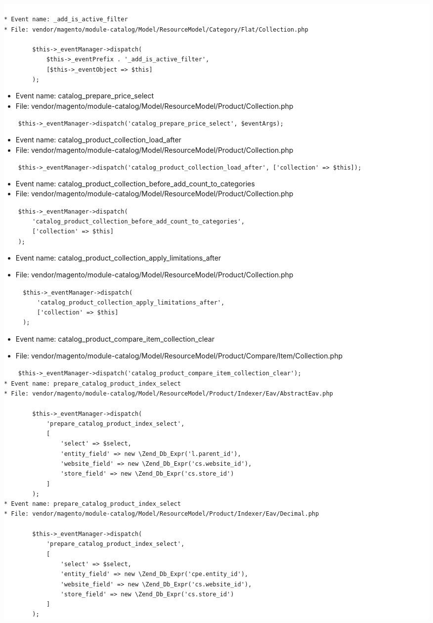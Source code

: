 ```

* Event name: _add_is_active_filter
* File: vendor/magento/module-catalog/Model/ResourceModel/Category/Flat/Collection.php

        $this->_eventManager->dispatch(
            $this->_eventPrefix . '_add_is_active_filter',
            [$this->_eventObject => $this]
        );
```

* Event name: catalog_prepare_price_select
* File: vendor/magento/module-catalog/Model/ResourceModel/Product/Collection.php
```
    $this->_eventManager->dispatch('catalog_prepare_price_select', $eventArgs);
```

* Event name: catalog_product_collection_load_after
* File: vendor/magento/module-catalog/Model/ResourceModel/Product/Collection.php
```
    $this->_eventManager->dispatch('catalog_product_collection_load_after', ['collection' => $this]);
```

* Event name: catalog_product_collection_before_add_count_to_categories
* File: vendor/magento/module-catalog/Model/ResourceModel/Product/Collection.php
```
    $this->_eventManager->dispatch(
		'catalog_product_collection_before_add_count_to_categories',
		['collection' => $this]
	);
```

* Event name: catalog_product_collection_apply_limitations_after
* File: vendor/magento/module-catalog/Model/ResourceModel/Product/Collection.php

        $this->_eventManager->dispatch(
            'catalog_product_collection_apply_limitations_after',
            ['collection' => $this]
        );
* Event name: catalog_product_compare_item_collection_clear
* File: vendor/magento/module-catalog/Model/ResourceModel/Product/Compare/Item/Collection.php
```
    $this->_eventManager->dispatch('catalog_product_compare_item_collection_clear');
* Event name: prepare_catalog_product_index_select
* File: vendor/magento/module-catalog/Model/ResourceModel/Product/Indexer/Eav/AbstractEav.php

        $this->_eventManager->dispatch(
            'prepare_catalog_product_index_select',
            [
                'select' => $select,
                'entity_field' => new \Zend_Db_Expr('l.parent_id'),
                'website_field' => new \Zend_Db_Expr('cs.website_id'),
                'store_field' => new \Zend_Db_Expr('cs.store_id')
            ]
        );
* Event name: prepare_catalog_product_index_select
* File: vendor/magento/module-catalog/Model/ResourceModel/Product/Indexer/Eav/Decimal.php

        $this->_eventManager->dispatch(
            'prepare_catalog_product_index_select',
            [
                'select' => $select,
                'entity_field' => new \Zend_Db_Expr('cpe.entity_id'),
                'website_field' => new \Zend_Db_Expr('cs.website_id'),
                'store_field' => new \Zend_Db_Expr('cs.store_id')
            ]
        );
```